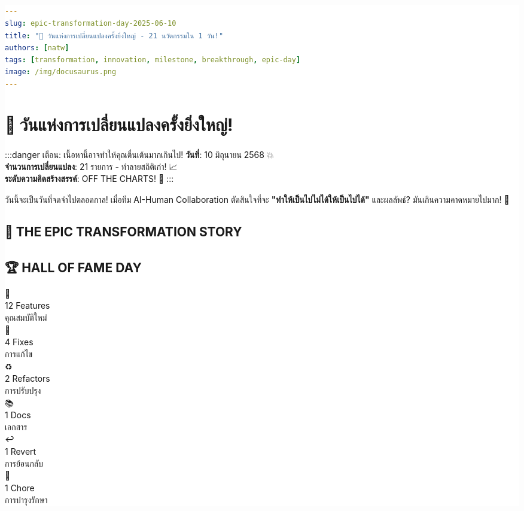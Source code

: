 ```yaml
---
slug: epic-transformation-day-2025-06-10
title: "🌈 วันแห่งการเปลี่ยนแปลงครั้งยิ่งใหญ่ - 21 นวัตกรรมใน 1 วัน!"
authors: [natw]
tags: [transformation, innovation, milestone, breakthrough, epic-day]
image: /img/docusaurus.png
---
```


# 🌈 วันแห่งการเปลี่ยนแปลงครั้งยิ่งใหญ่!

:::danger เตือน: เนื้อหานี้อาจทำให้คุณตื่นเต้นมากเกินไป! 
**วันที่**: 10 มิถุนายน 2568 💥  
**จำนวนการเปลี่ยนแปลง**: 21 รายการ - ทำลายสถิติเก่า! 📈  
**ระดับความคิดสร้างสรรค์**: OFF THE CHARTS! 🚀
:::

วันนี้จะเป็นวันที่จดจำไปตลอดกาล! เมื่อทีม AI-Human Collaboration ตัดสินใจที่จะ **"ทำให้เป็นไปไม่ได้ให้เป็นไปได้"** และผลลัพธ์? มันเกินความคาดหมายไปมาก! 🎊



## 🎯 THE EPIC TRANSFORMATION STORY

<div style={{background: 'linear-gradient(135deg, #ff9a9e 0%, #fecfef 50%, #fecfef 100%)', padding: '30px', borderRadius: '20px', margin: '20px 0', textAlign: 'center'}}>
  <h2 style={{color: '#2d3748', marginBottom: '20px'}}>🏆 HALL OF FAME DAY</h2>
  <div style={{display: 'grid', gridTemplateColumns: 'repeat(auto-fit, minmax(150px, 1fr))', gap: '20px'}}>
    <div>
      <div style={{fontSize: '3em'}}>🌟</div>
      <div style={{fontSize: '1.2em', fontWeight: 'bold'}}>12 Features</div>
      <div>คุณสมบัติใหม่</div>
    </div>
    <div>
      <div style={{fontSize: '3em'}}>🔧</div>
      <div style={{fontSize: '1.2em', fontWeight: 'bold'}}>4 Fixes</div>
      <div>การแก้ไข</div>
    </div>
    <div>
      <div style={{fontSize: '3em'}}>♻️</div>
      <div style={{fontSize: '1.2em', fontWeight: 'bold'}}>2 Refactors</div>
      <div>การปรับปรุง</div>
    </div>
    <div>
      <div style={{fontSize: '3em'}}>📚</div>
      <div style={{fontSize: '1.2em', fontWeight: 'bold'}}>1 Docs</div>
      <div>เอกสาร</div>
    </div>
    <div>
      <div style={{fontSize: '3em'}}>↩️</div>
      <div style={{fontSize: '1.2em', fontWeight: 'bold'}}>1 Revert</div>
      <div>การย้อนกลับ</div>
    </div>
    <div>
      <div style={{fontSize: '3em'}}>🧹</div>
      <div style={{fontSize: '1.2em', fontWeight: 'bold'}}>1 Chore</div>
      <div>การบำรุงรักษา</div>
    </div>
  </div>
</div>
